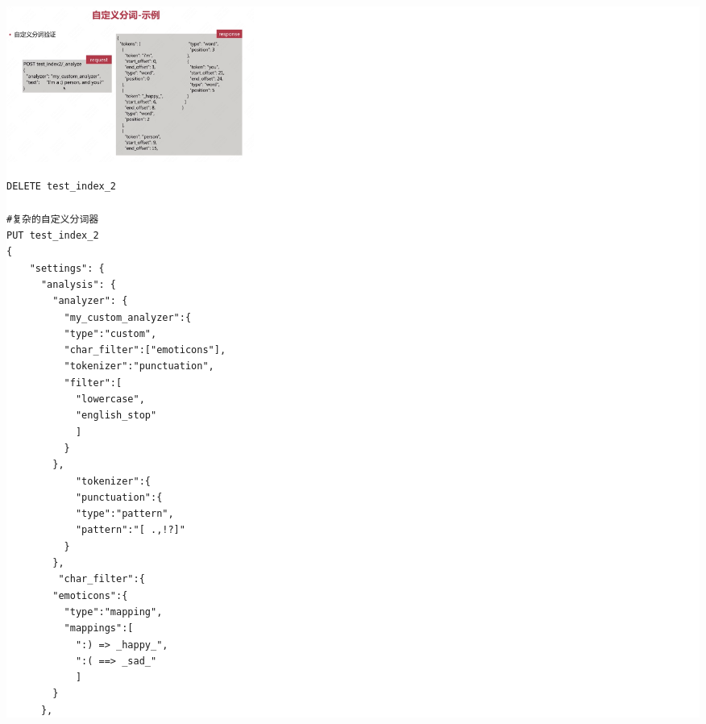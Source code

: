 <img src="img03/32.png" alt="image-20230823191157802" style="zoom:30%;" />



```
DELETE test_index_2

#复杂的自定义分词器
PUT test_index_2
{
    "settings": {
      "analysis": {
        "analyzer": {
          "my_custom_analyzer":{
          "type":"custom",
          "char_filter":["emoticons"],
          "tokenizer":"punctuation",
          "filter":[
            "lowercase",
            "english_stop"
            ]
          }
        },
            "tokenizer":{
            "punctuation":{
            "type":"pattern",
            "pattern":"[ .,!?]"
          }
        },
         "char_filter":{
        "emoticons":{
          "type":"mapping",
          "mappings":[
            ":) => _happy_",
            ":( ==> _sad_"
            ]
        }
      },
```